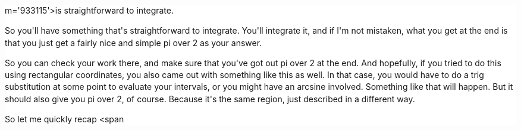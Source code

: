   m='933115'>is</span> <span m='933210'>straightforward</span> <span
  m='933555'>to</span> <span m='933900'>integrate.</span> </p><p><span
  m='935980'>So</span> <span m='936580'>you'll</span> <span
  m='936710'>have</span> <span m='936890'>something</span> <span
  m='937150'>that's</span> <span m='937290'>straightforward</span> <span
  m='937680'>to</span> <span m='937810'>integrate.</span> <span
  m='938090'>You'll</span> <span m='938210'>integrate</span> <span
  m='938605'>it,</span> <span m='939000'>and</span> <span m='939290'>if</span>
  <span m='939410'>I'm</span> <span m='939940'>not</span> <span
  m='940210'>mistaken,</span> <span m='942590'>what</span> <span
  m='942780'>you</span> <span m='942910'>get</span> <span m='943090'>at</span>
  <span m='943210'>the</span> <span m='943320'>end</span> <span
  m='945360'>is</span> <span m='945550'>that</span> <span m='945700'>you</span>
  <span m='945790'>just</span> <span m='946020'>get</span> <span
  m='946265'>a</span> <span m='946510'>fairly</span> <span
  m='947010'>nice</span> <span m='947280'>and</span> <span
  m='947450'>simple</span> <span m='948400'>pi</span> <span
  m='948700'>over</span> <span m='949000'>2</span> <span m='949960'>as</span>
  <span m='950200'>your</span> <span m='950620'>answer.</span> </p><p><span
  m='951040'>So</span> <span m='951200'>you</span> <span m='951300'>can</span>
  <span m='951430'>check</span> <span m='952170'>your</span> <span
  m='952320'>work</span> <span m='952590'>there,</span> <span
  m='952830'>and</span> <span m='952960'>make</span> <span
  m='953150'>sure</span> <span m='954150'>that</span> <span
  m='954300'>you've</span> <span m='954450'>got</span> <span
  m='954660'>out</span> <span m='954890'>pi</span> <span m='955150'>over</span>
  <span m='955330'>2</span> <span m='955520'>at</span> <span
  m='955710'>the</span> <span m='955810'>end.</span> <span m='956210'>And</span>
  <span m='956700'>hopefully,</span> <span m='957460'>if</span> <span
  m='957670'>you</span> <span m='957800'>tried</span> <span m='958120'>to</span>
  <span m='958280'>do</span> <span m='958400'>this</span> <span
  m='959080'>using</span> <span m='959450'>rectangular</span> <span
  m='959970'>coordinates,</span> <span m='960590'>you</span> <span
  m='960790'>also</span> <span m='961080'>came</span> <span
  m='961340'>out</span> <span m='961470'>with</span> <span
  m='961600'>something</span> <span m='962270'>like</span> <span
  m='962560'>this</span> <span m='962730'>as</span> <span
  m='962850'>well.</span> <span m='963040'>In</span> <span
  m='963120'>that</span> <span m='963300'>case,</span> <span
  m='963700'>you</span> <span m='963860'>would</span> <span
  m='963970'>have</span> <span m='964150'>to</span> <span m='964240'>do</span>
  <span m='964360'>a</span> <span m='964430'>trig</span> <span
  m='964720'>substitution</span> <span m='965450'>at</span> <span
  m='965530'>some</span> <span m='965750'>point</span> <span
  m='966050'>to</span> <span m='966630'>evaluate</span> <span
  m='967210'>your</span> <span m='967350'>intervals,</span> <span
  m='967790'>or</span> <span m='968180'>you</span> <span m='968370'>might</span>
  <span m='968520'>have</span> <span m='968630'>an</span> <span
  m='968720'>arcsine</span> <span m='969270'>involved.</span> <span
  m='970330'>Something</span> <span m='970710'>like</span> <span
  m='970910'>that</span> <span m='971190'>will</span> <span
  m='971460'>happen.</span> <span m='973230'>But</span> <span
  m='973460'>it</span> <span m='973550'>should</span> <span
  m='973710'>also</span> <span m='973990'>give</span> <span
  m='974140'>you</span> <span m='974240'>pi</span> <span m='974500'>over</span>
  <span m='974680'>2,</span> <span m='974880'>of</span> <span
  m='975020'>course.</span> <span m='975380'>Because</span> <span
  m='975580'>it's</span> <span m='975780'>the</span> <span
  m='975890'>same</span> <span m='976160'>region,</span> <span
  m='977150'>just</span> <span m='977380'>described</span> <span
  m='977900'>in</span> <span m='977980'>a</span> <span
  m='978050'>different</span> <span m='978400'>way.</span> </p><p><span
  m='978970'>So</span> <span m='979140'>let</span> <span m='979260'>me</span>
  <span m='979360'>quickly</span> <span m='979690'>recap</span> <span